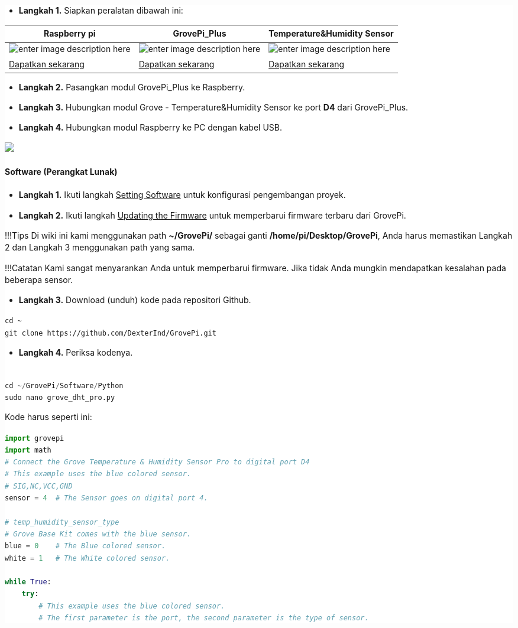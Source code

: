 - **Langkah 1.** Siapkan peralatan dibawah ini:

| Raspberry pi | GrovePi_Plus | Temperature&Humidity Sensor|
|--------------|-------------|-----------------|
|![enter image description here](https://github.com/SeeedDocument/Grove_Ultrasonic_Ranger/raw/master/img/rasp.jpg)|![enter image description here](https://github.com/SeeedDocument/Grove_Ultrasonic_Ranger/raw/master/img/Grovepi%2B.jpg)|![enter image description here](https://github.com/SeeedDocument/Grove-TemperatureAndHumidity_Sensor/raw/master/img/list.jpg)|
|[Dapatkan sekarang](https://www.seeedstudio.com/Raspberry-Pi-3-Model-B-p-2625.html)|[Dapatkan sekarang](https://www.seeedstudio.com/GrovePi%2B-p-2241.html)|[Dapatkan sekarang](https://www.seeedstudio.com/Grove-Temperature%26Humidity-Sensor-Pro-p-838.html)|


- **Langkah 2.** Pasangkan modul GrovePi_Plus ke Raspberry.

- **Langkah 3.** Hubungkan modul Grove - Temperature&Humidity Sensor ke port **D4** dari GrovePi_Plus.

- **Langkah 4.** Hubungkan modul Raspberry ke PC dengan kabel USB.

![](https://github.com/SeeedDocument/Grove-TemperatureAndHumidity_Sensor/raw/master/img/connect_pi.jpg)


#### Software (Perangkat Lunak)
- **Langkah 1.** Ikuti langkah [Setting Software](https://www.dexterindustries.com/GrovePi/get-started-with-the-grovepi/setting-software/) untuk konfigurasi pengembangan proyek.

- **Langkah 2.** Ikuti langkah [Updating the Firmware](https://www.dexterindustries.com/GrovePi/get-started-with-the-grovepi/updating-firmware/) untuk memperbarui firmware terbaru dari GrovePi.


!!!Tips
    Di wiki ini kami menggunakan path **~/GrovePi/** sebagai ganti **/home/pi/Desktop/GrovePi**, Anda harus memastikan Langkah 2 dan Langkah 3 menggunakan path yang sama.

!!!Catatan
    Kami sangat menyarankan Anda untuk memperbarui firmware. Jika tidak Anda mungkin mendapatkan kesalahan pada beberapa sensor.


- **Langkah 3.** Download (unduh) kode pada repositori Github.

```
cd ~
git clone https://github.com/DexterInd/GrovePi.git

```

-	**Langkah 4.** Periksa kodenya.

```python

cd ~/GrovePi/Software/Python
sudo nano grove_dht_pro.py

```

Kode harus seperti ini:
```python
import grovepi
import math
# Connect the Grove Temperature & Humidity Sensor Pro to digital port D4
# This example uses the blue colored sensor.
# SIG,NC,VCC,GND
sensor = 4  # The Sensor goes on digital port 4.

# temp_humidity_sensor_type
# Grove Base Kit comes with the blue sensor.
blue = 0    # The Blue colored sensor.
white = 1   # The White colored sensor.

while True:
    try:
        # This example uses the blue colored sensor.
        # The first parameter is the port, the second parameter is the type of sensor.
```